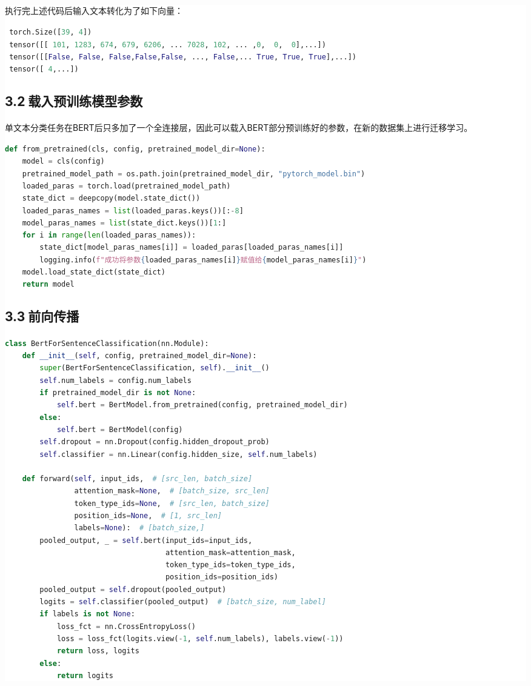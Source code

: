 执行完上述代码后输入文本转化为了如下向量：

```python
 torch.Size([39, 4])
 tensor([[ 101, 1283, 674, 679, 6206, ... 7028, 102, ... ,0,  0,  0],...])
 tensor([[False, False, False,False,False, ..., False,... True, True, True],...])
 tensor([ 4,...])  
```



## 3.2 载入预训练模型参数

单文本分类任务在BERT后只多加了一个全连接层，因此可以载入BERT部分预训练好的参数，在新的数据集上进行迁移学习。

```python
def from_pretrained(cls, config, pretrained_model_dir=None):
    model = cls(config)
    pretrained_model_path = os.path.join(pretrained_model_dir, "pytorch_model.bin")
    loaded_paras = torch.load(pretrained_model_path)
    state_dict = deepcopy(model.state_dict())
    loaded_paras_names = list(loaded_paras.keys())[:-8]
    model_paras_names = list(state_dict.keys())[1:]
    for i in range(len(loaded_paras_names)):
        state_dict[model_paras_names[i]] = loaded_paras[loaded_paras_names[i]]
        logging.info(f"成功将参数{loaded_paras_names[i]}赋值给{model_paras_names[i]}")
    model.load_state_dict(state_dict)
    return model

```

## 3.3 前向传播

```python
class BertForSentenceClassification(nn.Module):
    def __init__(self, config, pretrained_model_dir=None):
        super(BertForSentenceClassification, self).__init__()
        self.num_labels = config.num_labels
        if pretrained_model_dir is not None:
            self.bert = BertModel.from_pretrained(config, pretrained_model_dir)
        else:
            self.bert = BertModel(config)
        self.dropout = nn.Dropout(config.hidden_dropout_prob)
        self.classifier = nn.Linear(config.hidden_size, self.num_labels)

    def forward(self, input_ids,  # [src_len, batch_size]
                attention_mask=None,  # [batch_size, src_len]
                token_type_ids=None,  # [src_len, batch_size]
                position_ids=None,  # [1, src_len]
                labels=None):  # [batch_size,]
        pooled_output, _ = self.bert(input_ids=input_ids,
                                     attention_mask=attention_mask,
                                     token_type_ids=token_type_ids,
                                     position_ids=position_ids)
        pooled_output = self.dropout(pooled_output)
        logits = self.classifier(pooled_output)  # [batch_size, num_label]
        if labels is not None:
            loss_fct = nn.CrossEntropyLoss()
            loss = loss_fct(logits.view(-1, self.num_labels), labels.view(-1))
            return loss, logits
        else:
            return logits
```
